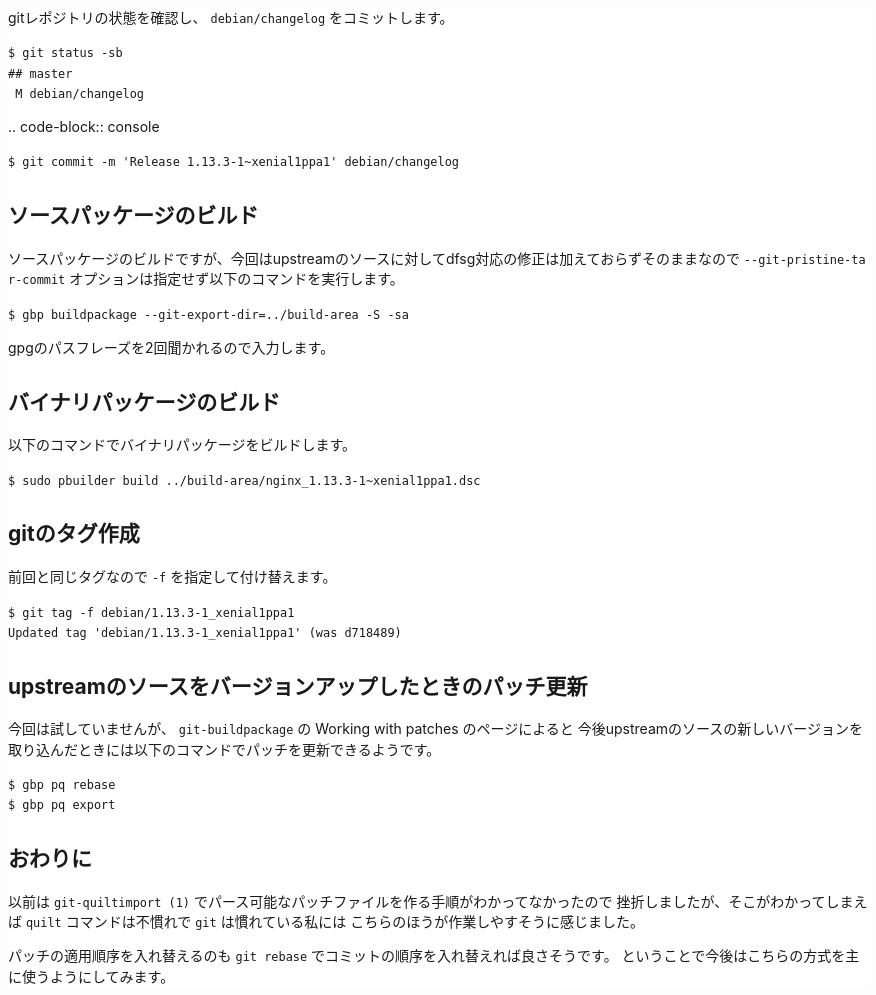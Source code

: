gitレポジトリの状態を確認し、 `debian/changelog` をコミットします。

```console
$ git status -sb
## master
 M debian/changelog
```

.. code-block:: console

	$ git commit -m 'Release 1.13.3-1~xenial1ppa1' debian/changelog

## ソースパッケージのビルド

ソースパッケージのビルドですが、今回はupstreamのソースに対してdfsg対応の修正は加えておらずそのままなので `--git-pristine-tar-commit` オプションは指定せず以下のコマンドを実行します。

```console
$ gbp buildpackage --git-export-dir=../build-area -S -sa
```

gpgのパスフレーズを2回聞かれるので入力します。

## バイナリパッケージのビルド

以下のコマンドでバイナリパッケージをビルドします。

```console
$ sudo pbuilder build ../build-area/nginx_1.13.3-1~xenial1ppa1.dsc
```

## gitのタグ作成

前回と同じタグなので `-f` を指定して付け替えます。

```console
$ git tag -f debian/1.13.3-1_xenial1ppa1
Updated tag 'debian/1.13.3-1_xenial1ppa1' (was d718489)
```

## upstreamのソースをバージョンアップしたときのパッチ更新

今回は試していませんが、 `git-buildpackage` の Working with patches のページによると
今後upstreamのソースの新しいバージョンを取り込んだときには以下のコマンドでパッチを更新できるようです。

```console
$ gbp pq rebase
$ gbp pq export
```

## おわりに

以前は `git-quiltimport (1)` でパース可能なパッチファイルを作る手順がわかってなかったので
挫折しましたが、そこがわかってしまえば `quilt` コマンドは不慣れで `git` は慣れている私には
こちらのほうが作業しやすそうに感じました。

パッチの適用順序を入れ替えるのも `git rebase` でコミットの順序を入れ替えれば良さそうです。
ということで今後はこちらの方式を主に使うようにしてみます。
